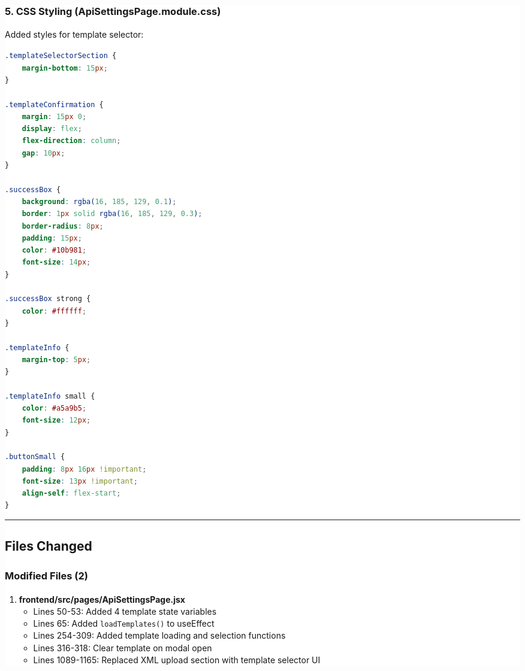 ### 5. CSS Styling (ApiSettingsPage.module.css)

Added styles for template selector:

```css
.templateSelectorSection {
    margin-bottom: 15px;
}

.templateConfirmation {
    margin: 15px 0;
    display: flex;
    flex-direction: column;
    gap: 10px;
}

.successBox {
    background: rgba(16, 185, 129, 0.1);
    border: 1px solid rgba(16, 185, 129, 0.3);
    border-radius: 8px;
    padding: 15px;
    color: #10b981;
    font-size: 14px;
}

.successBox strong {
    color: #ffffff;
}

.templateInfo {
    margin-top: 5px;
}

.templateInfo small {
    color: #a5a9b5;
    font-size: 12px;
}

.buttonSmall {
    padding: 8px 16px !important;
    font-size: 13px !important;
    align-self: flex-start;
}
```

---

## Files Changed

### Modified Files (2)
1. **frontend/src/pages/ApiSettingsPage.jsx**
   - Lines 50-53: Added 4 template state variables
   - Lines 65: Added `loadTemplates()` to useEffect
   - Lines 254-309: Added template loading and selection functions
   - Lines 316-318: Clear template on modal open
   - Lines 1089-1165: Replaced XML upload section with template selector UI
